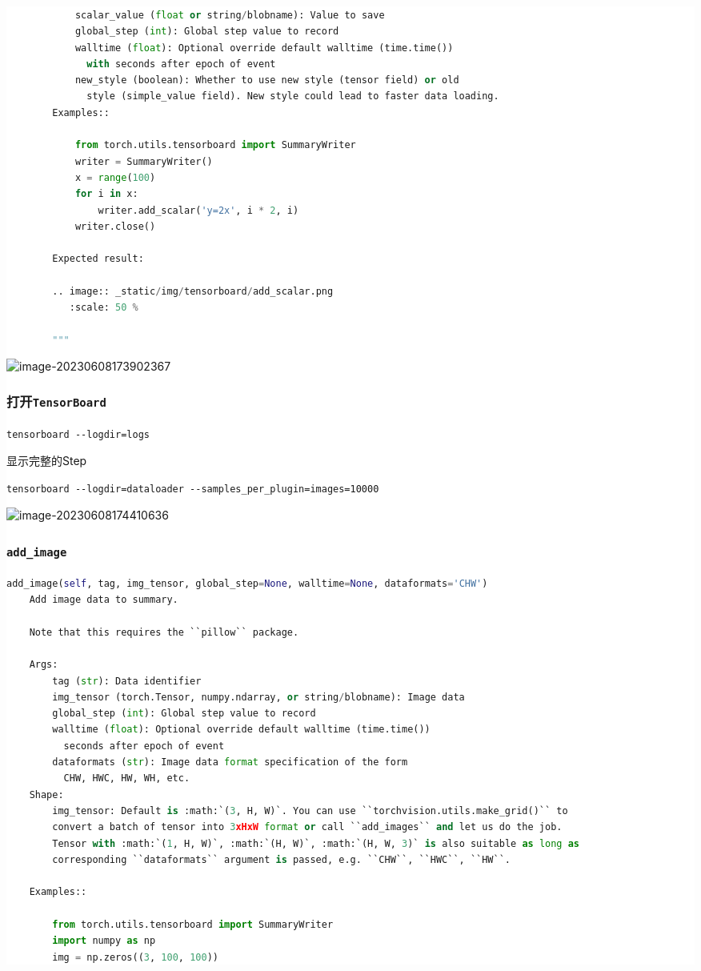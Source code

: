 ```python
            scalar_value (float or string/blobname): Value to save
            global_step (int): Global step value to record
            walltime (float): Optional override default walltime (time.time())
              with seconds after epoch of event
            new_style (boolean): Whether to use new style (tensor field) or old
              style (simple_value field). New style could lead to faster data loading.
        Examples::

            from torch.utils.tensorboard import SummaryWriter
            writer = SummaryWriter()
            x = range(100)
            for i in x:
                writer.add_scalar('y=2x', i * 2, i)
            writer.close()

        Expected result:

        .. image:: _static/img/tensorboard/add_scalar.png
           :scale: 50 %

        """
```

![image-20230608173902367](./PyTorch.assets/image-20230608173902367.png)

### 打开`TensorBoard`
```shell
tensorboard --logdir=logs
```
显示完整的Step
```shell
tensorboard --logdir=dataloader --samples_per_plugin=images=10000
```

![image-20230608174410636](./PyTorch.assets/image-20230608174410636.png)

### `add_image`

```python
add_image(self, tag, img_tensor, global_step=None, walltime=None, dataformats='CHW')
    Add image data to summary.
    
    Note that this requires the ``pillow`` package.
    
    Args:
        tag (str): Data identifier
        img_tensor (torch.Tensor, numpy.ndarray, or string/blobname): Image data
        global_step (int): Global step value to record
        walltime (float): Optional override default walltime (time.time())
          seconds after epoch of event
        dataformats (str): Image data format specification of the form
          CHW, HWC, HW, WH, etc.
    Shape:
        img_tensor: Default is :math:`(3, H, W)`. You can use ``torchvision.utils.make_grid()`` to
        convert a batch of tensor into 3xHxW format or call ``add_images`` and let us do the job.
        Tensor with :math:`(1, H, W)`, :math:`(H, W)`, :math:`(H, W, 3)` is also suitable as long as
        corresponding ``dataformats`` argument is passed, e.g. ``CHW``, ``HWC``, ``HW``.
    
    Examples::
    
        from torch.utils.tensorboard import SummaryWriter
        import numpy as np
        img = np.zeros((3, 100, 100))
```